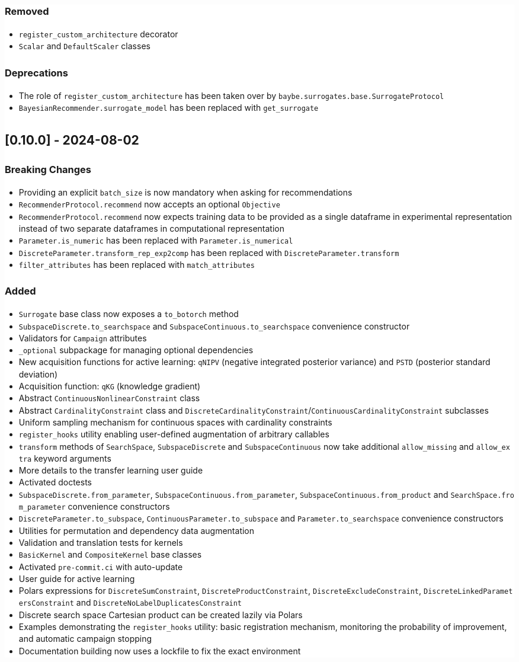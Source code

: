 ### Removed
- `register_custom_architecture` decorator
- `Scalar` and `DefaultScaler` classes

### Deprecations
- The role of `register_custom_architecture` has been taken over by
  `baybe.surrogates.base.SurrogateProtocol`
- `BayesianRecommender.surrogate_model` has been replaced with `get_surrogate`

## [0.10.0] - 2024-08-02
### Breaking Changes
- Providing an explicit `batch_size` is now mandatory when asking for recommendations
- `RecommenderProtocol.recommend` now accepts an optional `Objective` 
- `RecommenderProtocol.recommend` now expects training data to be provided as a single
  dataframe in experimental representation instead of two separate dataframes in
  computational representation
- `Parameter.is_numeric` has been replaced with `Parameter.is_numerical`
- `DiscreteParameter.transform_rep_exp2comp` has been replaced with
  `DiscreteParameter.transform` 
- `filter_attributes` has been replaced with `match_attributes`

### Added
- `Surrogate` base class now exposes a `to_botorch` method
- `SubspaceDiscrete.to_searchspace` and `SubspaceContinuous.to_searchspace`
  convenience constructor
- Validators for `Campaign` attributes
- `_optional` subpackage for managing optional dependencies
- New acquisition functions for active learning: `qNIPV` (negative integrated posterior
  variance) and `PSTD` (posterior standard deviation)
- Acquisition function: `qKG` (knowledge gradient)
- Abstract `ContinuousNonlinearConstraint` class
- Abstract `CardinalityConstraint` class and
  `DiscreteCardinalityConstraint`/`ContinuousCardinalityConstraint` subclasses
- Uniform sampling mechanism for continuous spaces with cardinality constraints
- `register_hooks` utility enabling user-defined augmentation of arbitrary callables
- `transform` methods of `SearchSpace`, `SubspaceDiscrete` and `SubspaceContinuous`
  now take additional `allow_missing` and `allow_extra` keyword arguments
- More details to the transfer learning user guide
- Activated doctests
- `SubspaceDiscrete.from_parameter`, `SubspaceContinuous.from_parameter`,
  `SubspaceContinuous.from_product` and `SearchSpace.from_parameter`
   convenience constructors
- `DiscreteParameter.to_subspace`, `ContinuousParameter.to_subspace` and
  `Parameter.to_searchspace` convenience constructors
- Utilities for permutation and dependency data augmentation
- Validation and translation tests for kernels
- `BasicKernel` and `CompositeKernel` base classes
- Activated `pre-commit.ci` with auto-update
- User guide for active learning
- Polars expressions for `DiscreteSumConstraint`, `DiscreteProductConstraint`, 
  `DiscreteExcludeConstraint`, `DiscreteLinkedParametersConstraint` and 
  `DiscreteNoLabelDuplicatesConstraint`
- Discrete search space Cartesian product can be created lazily via Polars
- Examples demonstrating the `register_hooks` utility: basic registration mechanism,
  monitoring the probability of improvement, and automatic campaign stopping
- Documentation building now uses a lockfile to fix the exact environment
